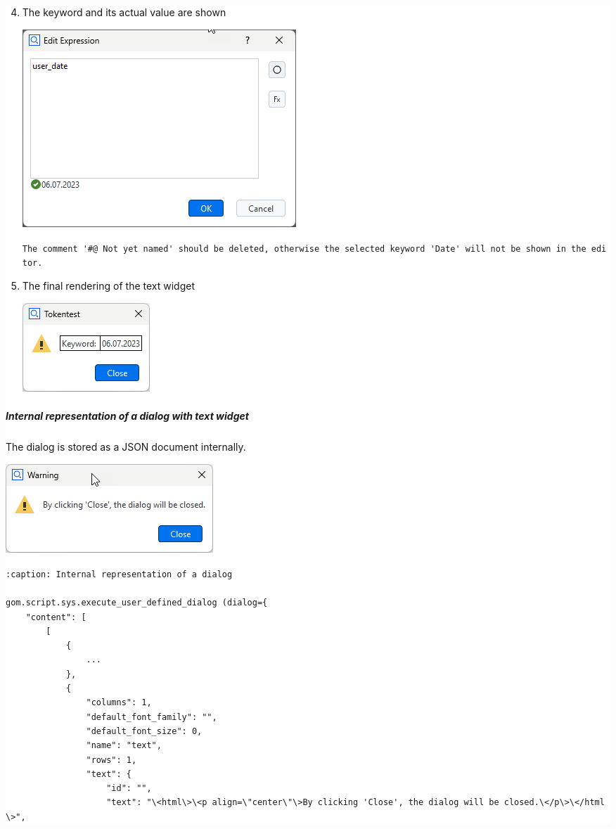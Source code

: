 4. The keyword and its actual value are shown

    ![](assets/widget_text_insert_expression4.png)

    ```{hint}
    The comment '#@ Not yet named' should be deleted, otherwise the selected keyword 'Date' will not be shown in the editor.
    ```

5. The final rendering of the text widget

    ![](assets/widget_text_insert_expression6.png)

##### Internal representation of a dialog with text widget

The dialog is stored as a JSON document internally.

![](assets/text_field.png)

```{code-block} python
:caption: Internal representation of a dialog

gom.script.sys.execute_user_defined_dialog (dialog={
	"content": [
		[
			{
                ...
			},
			{
				"columns": 1,
				"default_font_family": "",
				"default_font_size": 0,
				"name": "text",
				"rows": 1,
				"text": {
					"id": "",
					"text": "\<html\>\<p align=\"center\"\>By clicking 'Close', the dialog will be closed.\</p\>\</html\>",
```